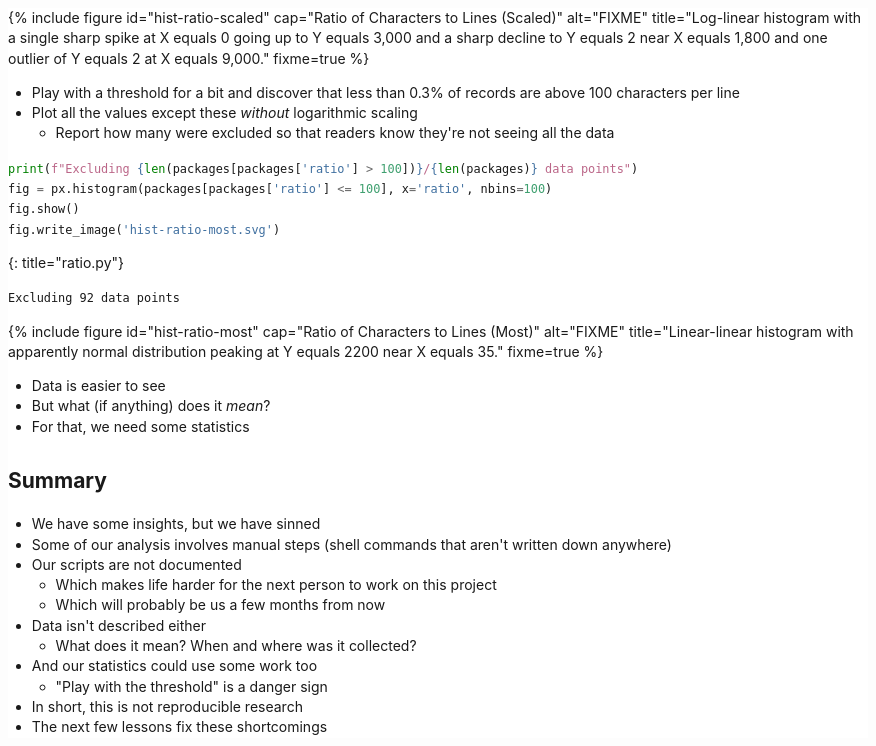 {% include figure
   id="hist-ratio-scaled"
   cap="Ratio of Characters to Lines (Scaled)"
   alt="FIXME"
   title="Log-linear histogram with a single sharp spike at X equals 0 going up to Y equals 3,000 and a sharp decline to Y equals 2 near X equals 1,800 and one outlier of Y equals 2 at X equals 9,000."
   fixme=true %}

-   Play with a threshold for a bit and discover that less than 0.3% of records are above 100 characters per line
-   Plot all the values except these *without* logarithmic scaling
    -   Report how many were excluded so that readers know they're not seeing all the data

```py
print(f"Excluding {len(packages[packages['ratio'] > 100])}/{len(packages)} data points")
fig = px.histogram(packages[packages['ratio'] <= 100], x='ratio', nbins=100)
fig.show()
fig.write_image('hist-ratio-most.svg')
```
{: title="ratio.py"}
```txt
Excluding 92 data points
```

{% include figure
   id="hist-ratio-most"
   cap="Ratio of Characters to Lines (Most)"
   alt="FIXME"
   title="Linear-linear histogram with apparently normal distribution peaking at Y equals 2200 near X equals 35."
   fixme=true %}

-   Data is easier to see
-   But what (if anything) does it *mean*?
-   For that, we need some statistics

## Summary

-   We have some insights, but we have sinned
-   Some of our analysis involves manual steps (shell commands that aren't written down anywhere)
-   Our scripts are not documented
    -   Which makes life harder for the next person to work on this project
    -   Which will probably be us a few months from now
-   Data isn't described either
    -   What does it mean? When and where was it collected?
-   And our statistics could use some work too
    -   "Play with the threshold" is a danger sign
-   In short, this is not <span g="reproducible_research">reproducible research</span>
-   The next few lessons fix these shortcomings
